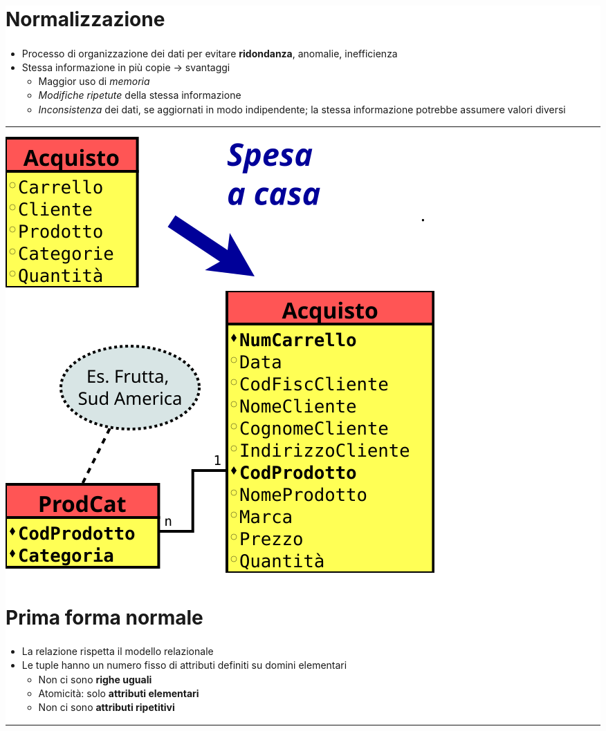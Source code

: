 
# Normalizzazione

- Processo di organizzazione dei dati per evitare **ridondanza**, anomalie, inefficienza
- Stessa informazione in più copie → svantaggi
    - Maggior uso di *memoria*
    - *Modifiche ripetute* della stessa informazione
    - *Inconsistenza* dei dati, se aggiornati in modo indipendente; la stessa informazione potrebbe assumere valori diversi

---

![large](images/db/shop-0.svg) ![](images/db/shop-1.svg)
# Prima forma normale

- La relazione rispetta il modello relazionale
- Le tuple hanno un numero fisso di attributi definiti su domini elementari
    - Non ci sono **righe uguali**
    - Atomicità: solo **attributi elementari**
    - Non ci sono **attributi ripetitivi**

---